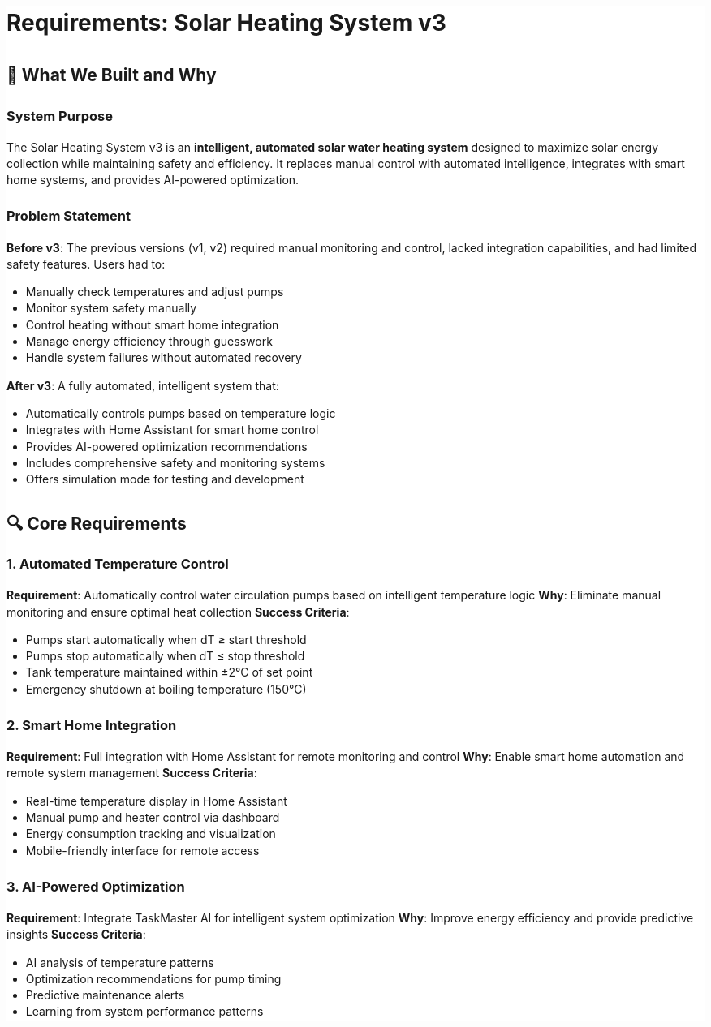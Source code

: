 # Requirements: Solar Heating System v3

## 🎯 **What We Built and Why**

### **System Purpose**
The Solar Heating System v3 is an **intelligent, automated solar water heating system** designed to maximize solar energy collection while maintaining safety and efficiency. It replaces manual control with automated intelligence, integrates with smart home systems, and provides AI-powered optimization.

### **Problem Statement**
**Before v3**: The previous versions (v1, v2) required manual monitoring and control, lacked integration capabilities, and had limited safety features. Users had to:
- Manually check temperatures and adjust pumps
- Monitor system safety manually
- Control heating without smart home integration
- Manage energy efficiency through guesswork
- Handle system failures without automated recovery

**After v3**: A fully automated, intelligent system that:
- Automatically controls pumps based on temperature logic
- Integrates with Home Assistant for smart home control
- Provides AI-powered optimization recommendations
- Includes comprehensive safety and monitoring systems
- Offers simulation mode for testing and development

## 🔍 **Core Requirements**

### **1. Automated Temperature Control**
**Requirement**: Automatically control water circulation pumps based on intelligent temperature logic
**Why**: Eliminate manual monitoring and ensure optimal heat collection
**Success Criteria**: 
- Pumps start automatically when dT ≥ start threshold
- Pumps stop automatically when dT ≤ stop threshold
- Tank temperature maintained within ±2°C of set point
- Emergency shutdown at boiling temperature (150°C)

### **2. Smart Home Integration**
**Requirement**: Full integration with Home Assistant for remote monitoring and control
**Why**: Enable smart home automation and remote system management
**Success Criteria**:
- Real-time temperature display in Home Assistant
- Manual pump and heater control via dashboard
- Energy consumption tracking and visualization
- Mobile-friendly interface for remote access

### **3. AI-Powered Optimization**
**Requirement**: Integrate TaskMaster AI for intelligent system optimization
**Why**: Improve energy efficiency and provide predictive insights
**Success Criteria**:
- AI analysis of temperature patterns
- Optimization recommendations for pump timing
- Predictive maintenance alerts
- Learning from system performance patterns
